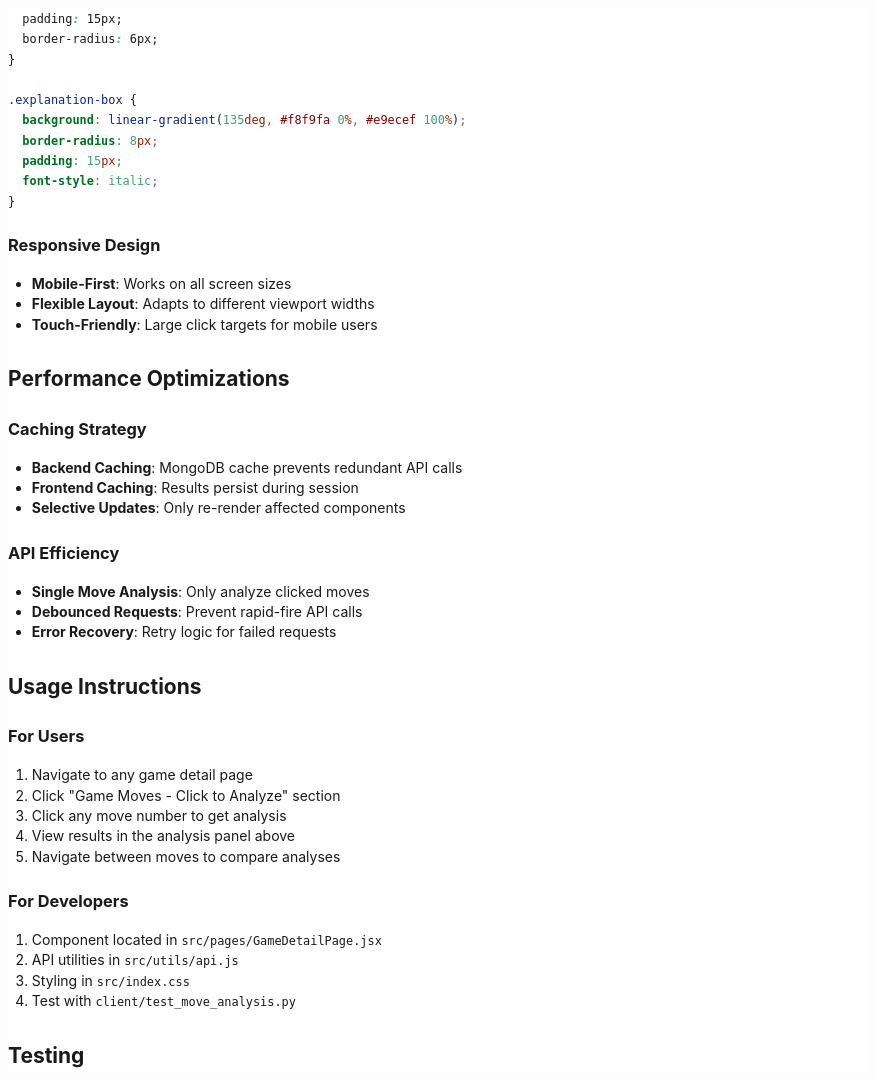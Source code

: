 ```css
  padding: 15px;
  border-radius: 6px;
}

.explanation-box {
  background: linear-gradient(135deg, #f8f9fa 0%, #e9ecef 100%);
  border-radius: 8px;
  padding: 15px;
  font-style: italic;
}
```

### Responsive Design

- **Mobile-First**: Works on all screen sizes
- **Flexible Layout**: Adapts to different viewport widths
- **Touch-Friendly**: Large click targets for mobile users

## Performance Optimizations

### Caching Strategy

- **Backend Caching**: MongoDB cache prevents redundant API calls
- **Frontend Caching**: Results persist during session
- **Selective Updates**: Only re-render affected components

### API Efficiency

- **Single Move Analysis**: Only analyze clicked moves
- **Debounced Requests**: Prevent rapid-fire API calls
- **Error Recovery**: Retry logic for failed requests

## Usage Instructions

### For Users

1. Navigate to any game detail page
2. Click "Game Moves - Click to Analyze" section
3. Click any move number to get analysis
4. View results in the analysis panel above
5. Navigate between moves to compare analyses

### For Developers

1. Component located in `src/pages/GameDetailPage.jsx`
2. API utilities in `src/utils/api.js`
3. Styling in `src/index.css`
4. Test with `client/test_move_analysis.py`

## Testing
